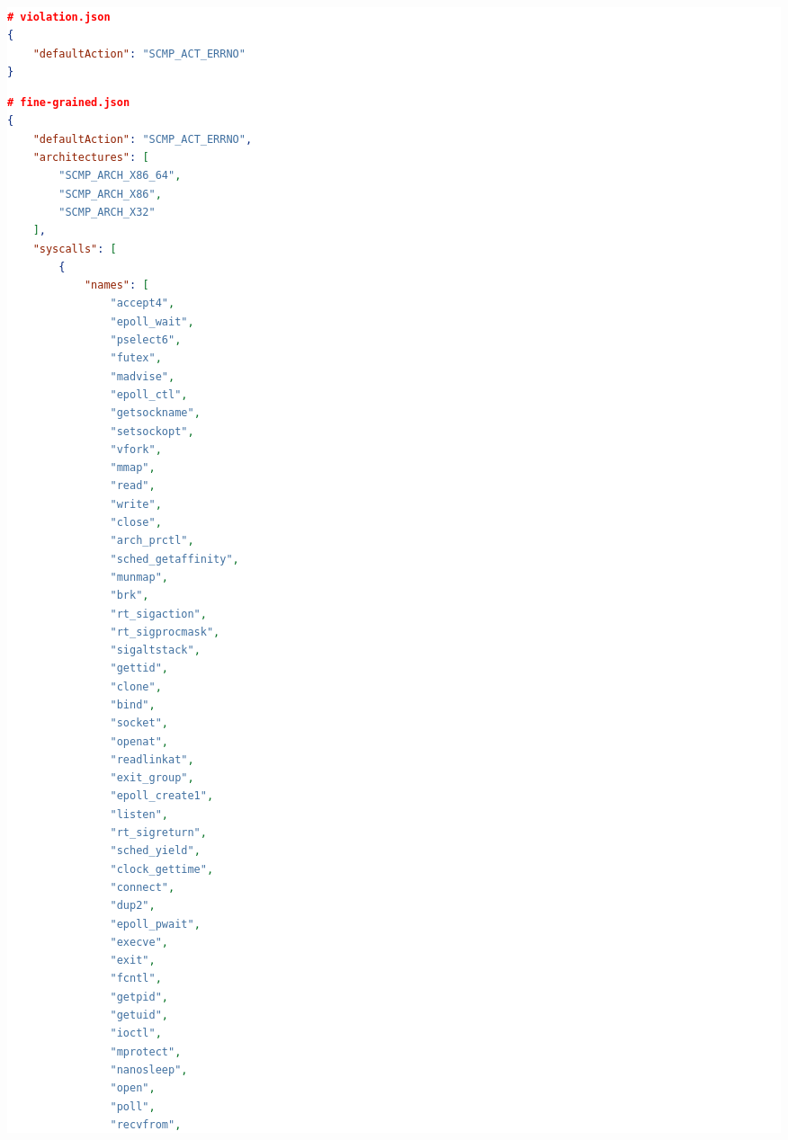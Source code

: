 ```json
# violation.json
{
    "defaultAction": "SCMP_ACT_ERRNO"
}
```

```json
# fine-grained.json
{
    "defaultAction": "SCMP_ACT_ERRNO",
    "architectures": [
        "SCMP_ARCH_X86_64",
        "SCMP_ARCH_X86",
        "SCMP_ARCH_X32"
    ],
    "syscalls": [
        {
            "names": [
                "accept4",
                "epoll_wait",
                "pselect6",
                "futex",
                "madvise",
                "epoll_ctl",
                "getsockname",
                "setsockopt",
                "vfork",
                "mmap",
                "read",
                "write",
                "close",
                "arch_prctl",
                "sched_getaffinity",
                "munmap",
                "brk",
                "rt_sigaction",
                "rt_sigprocmask",
                "sigaltstack",
                "gettid",
                "clone",
                "bind",
                "socket",
                "openat",
                "readlinkat",
                "exit_group",
                "epoll_create1",
                "listen",
                "rt_sigreturn",
                "sched_yield",
                "clock_gettime",
                "connect",
                "dup2",
                "epoll_pwait",
                "execve",
                "exit",
                "fcntl",
                "getpid",
                "getuid",
                "ioctl",
                "mprotect",
                "nanosleep",
                "open",
                "poll",
                "recvfrom",
```